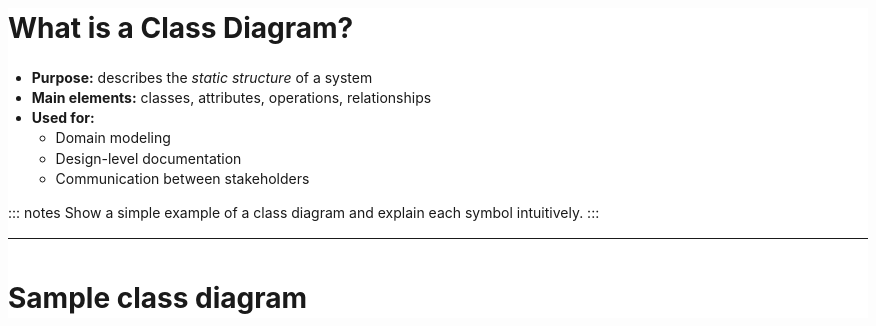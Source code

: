 
# What is a Class Diagram?

- **Purpose:** describes the *static structure* of a system
- **Main elements:** classes, attributes, operations, relationships
- **Used for:**
  - Domain modeling
  - Design-level documentation
  - Communication between stakeholders

::: notes
Show a simple example of a class diagram and explain each symbol intuitively.
:::

---

# Sample class diagram
